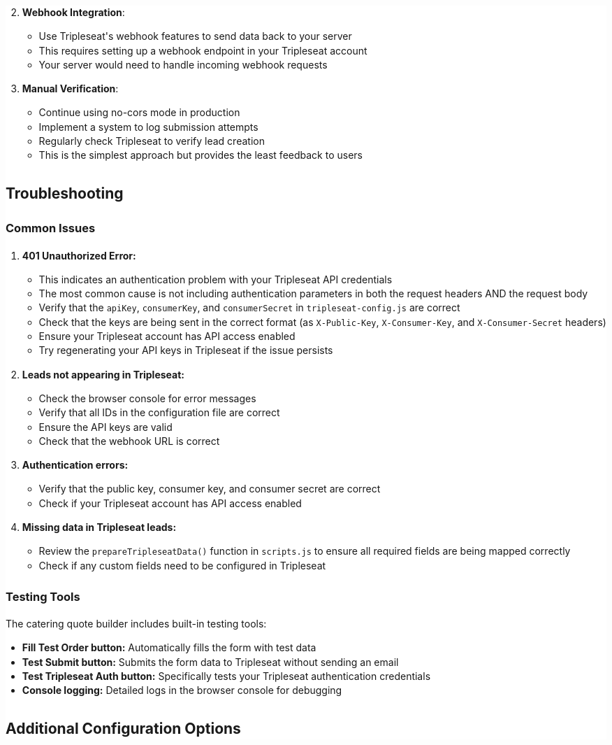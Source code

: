    ```javascript
   ```

2. **Webhook Integration**: 
   - Use Tripleseat's webhook features to send data back to your server
   - This requires setting up a webhook endpoint in your Tripleseat account
   - Your server would need to handle incoming webhook requests

3. **Manual Verification**: 
   - Continue using no-cors mode in production
   - Implement a system to log submission attempts
   - Regularly check Tripleseat to verify lead creation
   - This is the simplest approach but provides the least feedback to users

## Troubleshooting

### Common Issues

1. **401 Unauthorized Error:**
   - This indicates an authentication problem with your Tripleseat API credentials
   - The most common cause is not including authentication parameters in both the request headers AND the request body
   - Verify that the `apiKey`, `consumerKey`, and `consumerSecret` in `tripleseat-config.js` are correct
   - Check that the keys are being sent in the correct format (as `X-Public-Key`, `X-Consumer-Key`, and `X-Consumer-Secret` headers)
   - Ensure your Tripleseat account has API access enabled
   - Try regenerating your API keys in Tripleseat if the issue persists

2. **Leads not appearing in Tripleseat:**
   - Check the browser console for error messages
   - Verify that all IDs in the configuration file are correct
   - Ensure the API keys are valid
   - Check that the webhook URL is correct

3. **Authentication errors:**
   - Verify that the public key, consumer key, and consumer secret are correct
   - Check if your Tripleseat account has API access enabled

4. **Missing data in Tripleseat leads:**
   - Review the `prepareTripleseatData()` function in `scripts.js` to ensure all required fields are being mapped correctly
   - Check if any custom fields need to be configured in Tripleseat

### Testing Tools

The catering quote builder includes built-in testing tools:

- **Fill Test Order button:** Automatically fills the form with test data
- **Test Submit button:** Submits the form data to Tripleseat without sending an email
- **Test Tripleseat Auth button:** Specifically tests your Tripleseat authentication credentials
- **Console logging:** Detailed logs in the browser console for debugging

## Additional Configuration Options

